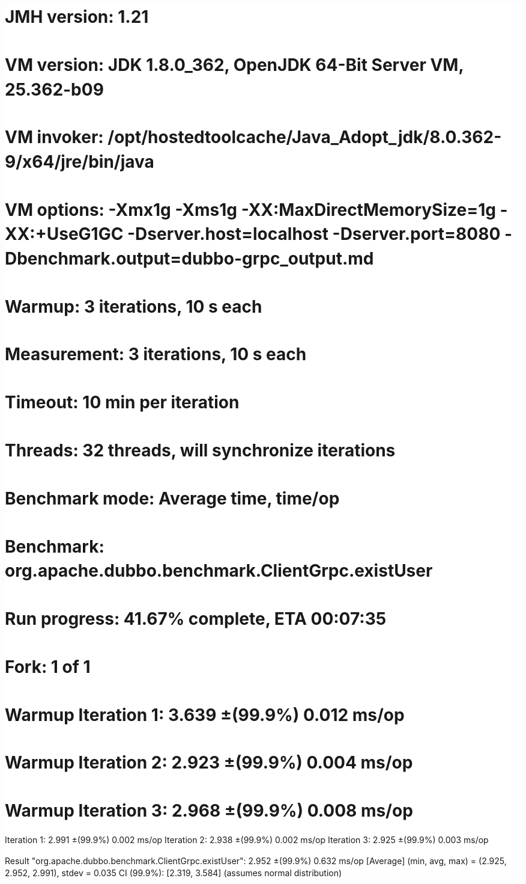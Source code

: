
# JMH version: 1.21
# VM version: JDK 1.8.0_362, OpenJDK 64-Bit Server VM, 25.362-b09
# VM invoker: /opt/hostedtoolcache/Java_Adopt_jdk/8.0.362-9/x64/jre/bin/java
# VM options: -Xmx1g -Xms1g -XX:MaxDirectMemorySize=1g -XX:+UseG1GC -Dserver.host=localhost -Dserver.port=8080 -Dbenchmark.output=dubbo-grpc_output.md
# Warmup: 3 iterations, 10 s each
# Measurement: 3 iterations, 10 s each
# Timeout: 10 min per iteration
# Threads: 32 threads, will synchronize iterations
# Benchmark mode: Average time, time/op
# Benchmark: org.apache.dubbo.benchmark.ClientGrpc.existUser

# Run progress: 41.67% complete, ETA 00:07:35
# Fork: 1 of 1
# Warmup Iteration   1: 3.639 ±(99.9%) 0.012 ms/op
# Warmup Iteration   2: 2.923 ±(99.9%) 0.004 ms/op
# Warmup Iteration   3: 2.968 ±(99.9%) 0.008 ms/op
Iteration   1: 2.991 ±(99.9%) 0.002 ms/op
Iteration   2: 2.938 ±(99.9%) 0.002 ms/op
Iteration   3: 2.925 ±(99.9%) 0.003 ms/op


Result "org.apache.dubbo.benchmark.ClientGrpc.existUser":
  2.952 ±(99.9%) 0.632 ms/op [Average]
  (min, avg, max) = (2.925, 2.952, 2.991), stdev = 0.035
  CI (99.9%): [2.319, 3.584] (assumes normal distribution)
